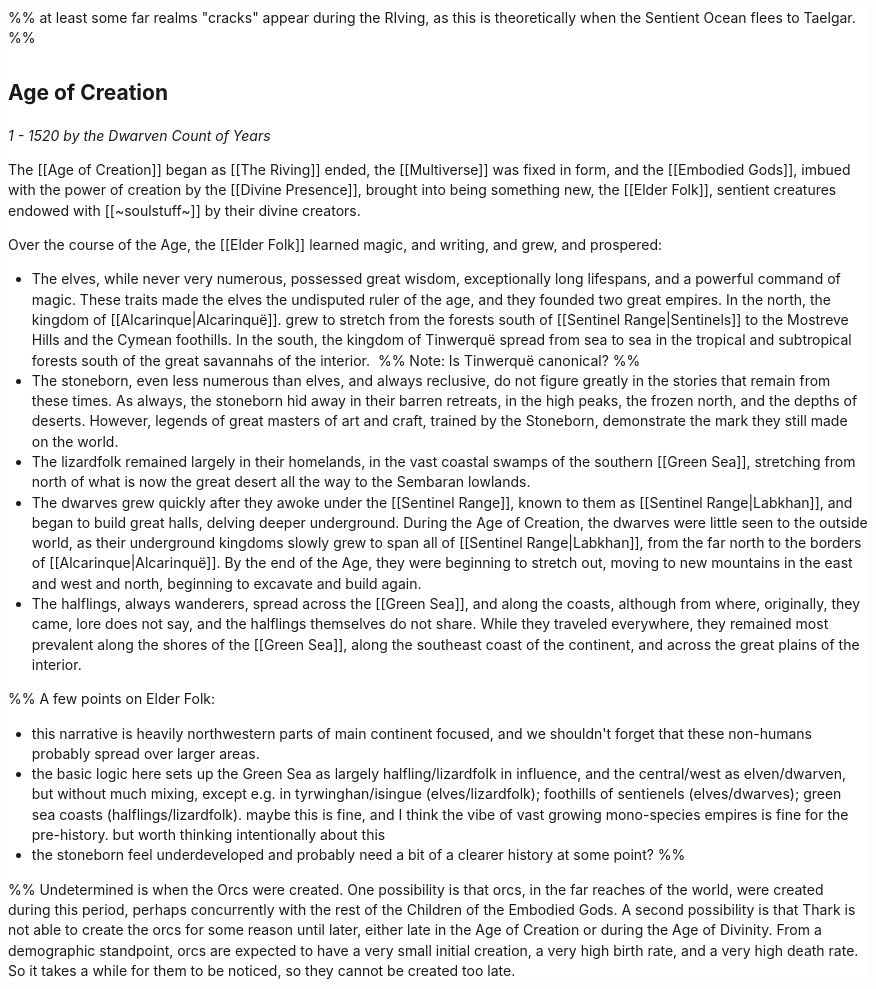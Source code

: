 %% at least some far realms "cracks" appear during the RIving, as this is theoretically when the Sentient Ocean flees to Taelgar. %%
## Age of Creation
_1 - 1520 by the Dwarven Count of Years_

The [[Age of Creation]] began as [[The Riving]] ended, the [[Multiverse]] was fixed in form, and the [[Embodied Gods]], imbued with the power of creation by the [[Divine Presence]], brought into being something new, the [[Elder Folk]], sentient creatures endowed with [[~soulstuff~]] by their divine creators. 

Over the course of the Age, the [[Elder Folk]] learned magic, and writing, and grew, and prospered:

* The elves, while never very numerous, possessed great wisdom, exceptionally long lifespans, and a powerful command of magic. These traits made the elves the undisputed ruler of the age, and they founded two great empires. In the north, the kingdom of [[Alcarinque|Alcarinquë]]. grew to stretch from the forests south of [[Sentinel Range|Sentinels]] to the Mostreve Hills and the Cymean foothills. In the south, the kingdom of Tinwerquë spread from sea to sea in the tropical and subtropical forests south of the great savannahs of the interior.  %% Note: Is Tinwerquë canonical? %%
* The stoneborn, even less numerous than elves, and always reclusive, do not figure greatly in the stories that remain from these times. As always, the stoneborn hid away in their barren retreats, in the high peaks, the frozen north, and the depths of deserts. However, legends of great masters of art and craft, trained by the Stoneborn, demonstrate the mark they still made on the world.  
* The lizardfolk remained largely in their homelands, in the vast coastal swamps of the southern [[Green Sea]], stretching from north of what is now the great desert all the way to the Sembaran lowlands.
* The dwarves grew quickly after they awoke under the [[Sentinel Range]], known to them as [[Sentinel Range|Labkhan]], and began to build great halls, delving deeper underground. During the Age of Creation, the dwarves were little seen to the outside world, as their underground kingdoms slowly grew to span all of [[Sentinel Range|Labkhan]], from the far north to the borders of [[Alcarinque|Alcarinquë]]. By the end of the Age, they were beginning to stretch out, moving to new mountains in the east and west and north, beginning to excavate and build again. 
* The halflings, always wanderers, spread across the [[Green Sea]], and along the coasts, although from where, originally, they came, lore does not say, and the halflings themselves do not share. While they traveled everywhere, they remained most prevalent along the shores of the [[Green Sea]], along the southeast coast of the continent, and across the great plains of the interior.

%% 
A few points on Elder Folk:
- this narrative is heavily northwestern parts of main continent focused, and we shouldn't forget that these non-humans probably spread over larger areas. 
- the basic logic here sets up the Green Sea as largely halfling/lizardfolk in influence, and the central/west as elven/dwarven, but without much mixing, except e.g. in tyrwinghan/isingue (elves/lizardfolk); foothills of sentienels (elves/dwarves); green sea coasts (halflings/lizardfolk). maybe this is fine, and I think the vibe of vast growing mono-species empires is fine for the pre-history. but worth thinking intentionally about this
- the stoneborn feel underdeveloped and probably need a bit of a clearer history at some point?
%%

%%
Undetermined is when the Orcs were created. One possibility is that orcs, in the far reaches of the world, were created during this period, perhaps concurrently with the rest of the Children of the Embodied Gods. A second possibility is that Thark is not able to create the orcs for some reason until later, either late in the Age of Creation or during the Age of Divinity. From a demographic standpoint, orcs are expected to have a very small initial creation, a very high birth rate, and a very high death rate. So it takes a while for them to be noticed, so they cannot be created too late.
